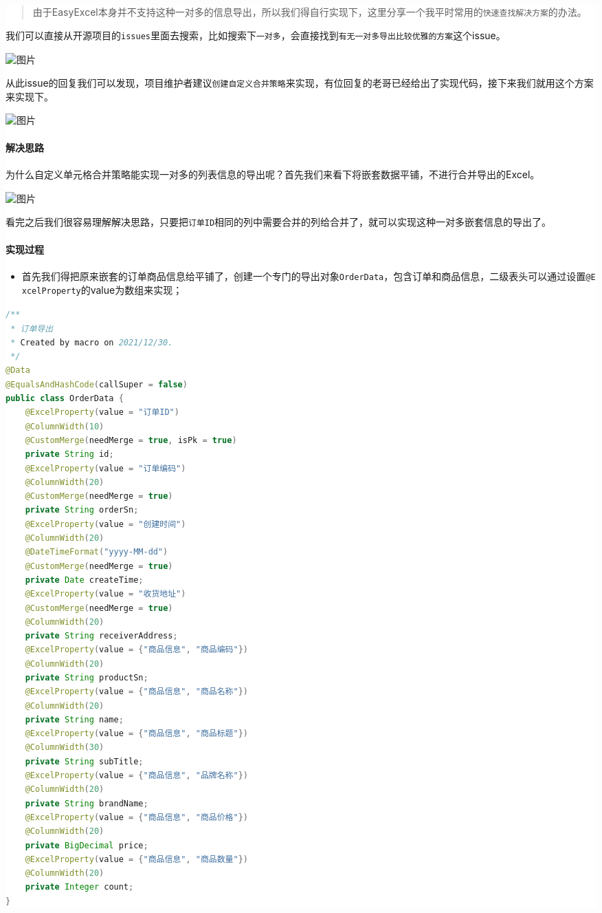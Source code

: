 > 由于EasyExcel本身并不支持这种一对多的信息导出，所以我们得自行实现下，这里分享一个我平时常用的`快速查找解决方案`的办法。

我们可以直接从开源项目的`issues`里面去搜索，比如搜索下`一对多`，会直接找到`有无一对多导出比较优雅的方案`这个issue。

![图片](https://mmbiz.qpic.cn/mmbiz_png/CKvMdchsUwnnPJ3fpicIGX2XY6q8kEVBPBpb1ficPxcBzZ5IXNYBsNhiabnXYibEaFC5jE7xhntsWIheXj4tqGoHUA/640?wx_fmt=png&tp=webp&wxfrom=5&wx_lazy=1&wx_co=1)

从此issue的回复我们可以发现，项目维护者建议`创建自定义合并策略`来实现，有位回复的老哥已经给出了实现代码，接下来我们就用这个方案来实现下。

![图片](https://mmbiz.qpic.cn/mmbiz_png/CKvMdchsUwnnPJ3fpicIGX2XY6q8kEVBPAgptLpIEWgicS4P3V8uKEiaJwicupic3ANicoJLh1CMvluz814LJSfbnZqg/640?wx_fmt=png&tp=webp&wxfrom=5&wx_lazy=1&wx_co=1)

#### 解决思路

为什么自定义单元格合并策略能实现一对多的列表信息的导出呢？首先我们来看下将嵌套数据平铺，不进行合并导出的Excel。

![图片](https://mmbiz.qpic.cn/mmbiz_png/CKvMdchsUwnnPJ3fpicIGX2XY6q8kEVBPtfP6pF6pIMaH2UzWoZVD7MyVOLz6ib1X8m3S7YZOzsslUAvgZXVp68w/640?wx_fmt=png&tp=webp&wxfrom=5&wx_lazy=1&wx_co=1)

看完之后我们很容易理解解决思路，只要把`订单ID`相同的列中需要合并的列给合并了，就可以实现这种一对多嵌套信息的导出了。

#### 实现过程

- 首先我们得把原来嵌套的订单商品信息给平铺了，创建一个专门的导出对象`OrderData`，包含订单和商品信息，二级表头可以通过设置`@ExcelProperty`的value为数组来实现；

```java
/**
 * 订单导出
 * Created by macro on 2021/12/30.
 */
@Data
@EqualsAndHashCode(callSuper = false)
public class OrderData {
    @ExcelProperty(value = "订单ID")
    @ColumnWidth(10)
    @CustomMerge(needMerge = true, isPk = true)
    private String id;
    @ExcelProperty(value = "订单编码")
    @ColumnWidth(20)
    @CustomMerge(needMerge = true)
    private String orderSn;
    @ExcelProperty(value = "创建时间")
    @ColumnWidth(20)
    @DateTimeFormat("yyyy-MM-dd")
    @CustomMerge(needMerge = true)
    private Date createTime;
    @ExcelProperty(value = "收货地址")
    @CustomMerge(needMerge = true)
    @ColumnWidth(20)
    private String receiverAddress;
    @ExcelProperty(value = {"商品信息", "商品编码"})
    @ColumnWidth(20)
    private String productSn;
    @ExcelProperty(value = {"商品信息", "商品名称"})
    @ColumnWidth(20)
    private String name;
    @ExcelProperty(value = {"商品信息", "商品标题"})
    @ColumnWidth(30)
    private String subTitle;
    @ExcelProperty(value = {"商品信息", "品牌名称"})
    @ColumnWidth(20)
    private String brandName;
    @ExcelProperty(value = {"商品信息", "商品价格"})
    @ColumnWidth(20)
    private BigDecimal price;
    @ExcelProperty(value = {"商品信息", "商品数量"})
    @ColumnWidth(20)
    private Integer count;
}
```